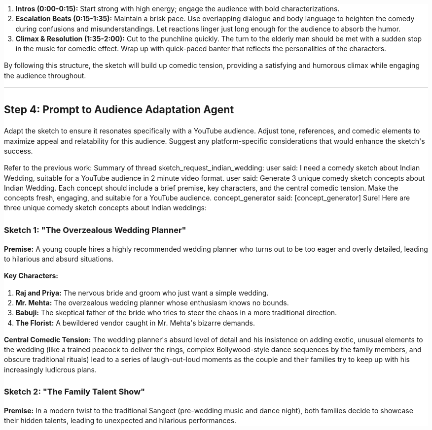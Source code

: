 1. **Intros (0:00-0:15):** Start strong with high energy; engage the audience with bold characterizations.
2. **Escalation Beats (0:15-1:35):** Maintain a brisk pace. Use overlapping dialogue and body language to heighten the comedy during confusions and misunderstandings. Let reactions linger just long enough for the audience to absorb the humor.
3. **Climax & Resolution (1:35-2:00):** Cut to the punchline quickly. The turn to the elderly man should be met with a sudden stop in the music for comedic effect. Wrap up with quick-paced banter that reflects the personalities of the characters.

By following this structure, the sketch will build up comedic tension, providing a satisfying and humorous climax while engaging the audience throughout.

---

## Step 4: Prompt to Audience Adaptation Agent

Adapt the sketch to ensure it resonates specifically with a YouTube 
    audience. Adjust tone, references, and comedic elements to maximize appeal 
    and relatability for this audience. Suggest any platform-specific considerations 
    that would enhance the sketch's success.

Refer to the previous work: Summary of thread sketch_request_indian_wedding:
user said: I need a comedy sketch about Indian Wedding, suitable for a YouTube audience in 2 minute video format.
user said: Generate 3 unique comedy sketch concepts about Indian Wedding. 
    Each concept should include a brief premise, key characters, and the central comedic tension. 
    Make the concepts fresh, engaging, and suitable for a YouTube audience.
concept_generator said: [concept_generator] Sure! Here are three unique comedy sketch concepts about Indian weddings:

### Sketch 1: "The Overzealous Wedding Planner"

**Premise:**
A young couple hires a highly recommended wedding planner who turns out to be too eager and overly detailed, leading to hilarious and absurd situations.

**Key Characters:**
1. **Raj and Priya:** The nervous bride and groom who just want a simple wedding.
2. **Mr. Mehta:** The overzealous wedding planner whose enthusiasm knows no bounds.
3. **Babuji:** The skeptical father of the bride who tries to steer the chaos in a more traditional direction.
4. **The Florist:** A bewildered vendor caught in Mr. Mehta's bizarre demands.

**Central Comedic Tension:**
The wedding planner's absurd level of detail and his insistence on adding exotic, unusual elements to the wedding (like a trained peacock to deliver the rings, complex Bollywood-style dance sequences by the family members, and obscure traditional rituals) lead to a series of laugh-out-loud moments as the couple and their families try to keep up with his increasingly ludicrous plans.

### Sketch 2: "The Family Talent Show"

**Premise:**
In a modern twist to the traditional Sangeet (pre-wedding music and dance night), both families decide to showcase their hidden talents, leading to unexpected and hilarious performances.
